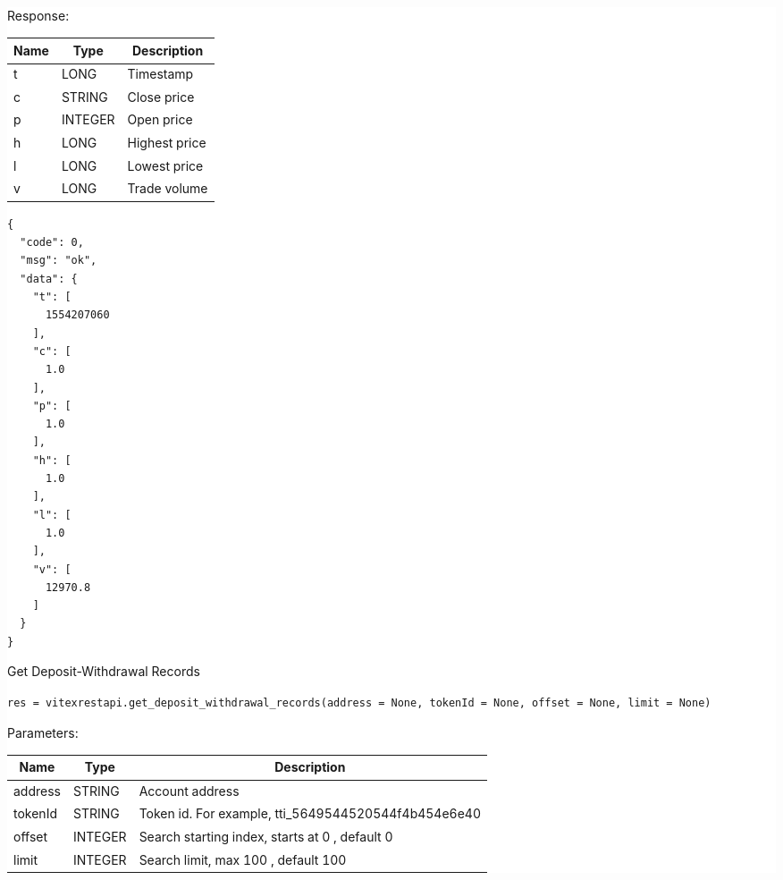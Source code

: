 Response:

| Name  | Type  | Description  |
| ------------ | ------------ | ------------ |
| t  | LONG  | Timestamp |
| c  | STRING  | Close price |
| p  | INTEGER  | Open price |
| h  | LONG  | Highest price |
| l  | LONG  | Lowest price |
| v  | LONG  | Trade volume |

```
{
  "code": 0,
  "msg": "ok",
  "data": {
    "t": [
      1554207060
    ],
    "c": [
      1.0
    ],
    "p": [
      1.0
    ],
    "h": [
      1.0
    ],
    "l": [
      1.0
    ],
    "v": [
      12970.8
    ]
  }
}
```

Get Deposit-Withdrawal Records

```
res = vitexrestapi.get_deposit_withdrawal_records(address = None, tokenId = None, offset = None, limit = None)
```

Parameters:

| Name  | Type  | Description  |
| ------------ | ------------ | ------------ |
| address  | STRING  | Account address |
| tokenId  | STRING  | Token id. For example, tti_5649544520544f4b454e6e40 |
| offset  | INTEGER  | Search starting index, starts at 0 , default 0 |
| limit  | INTEGER  | Search limit, max 100 , default 100 |
